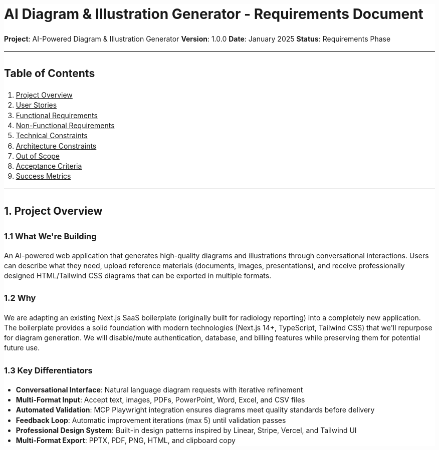 # AI Diagram & Illustration Generator - Requirements Document

**Project**: AI-Powered Diagram & Illustration Generator
**Version**: 1.0.0
**Date**: January 2025
**Status**: Requirements Phase

---

## Table of Contents

1. [Project Overview](#project-overview)
2. [User Stories](#user-stories)
3. [Functional Requirements](#functional-requirements)
4. [Non-Functional Requirements](#non-functional-requirements)
5. [Technical Constraints](#technical-constraints)
6. [Architecture Constraints](#architecture-constraints)
7. [Out of Scope](#out-of-scope)
8. [Acceptance Criteria](#acceptance-criteria)
9. [Success Metrics](#success-metrics)

---

## 1. Project Overview

### 1.1 What We're Building

An AI-powered web application that generates high-quality diagrams and illustrations through conversational interactions. Users can describe what they need, upload reference materials (documents, images, presentations), and receive professionally designed HTML/Tailwind CSS diagrams that can be exported in multiple formats.

### 1.2 Why

We are adapting an existing Next.js SaaS boilerplate (originally built for radiology reporting) into a completely new application. The boilerplate provides a solid foundation with modern technologies (Next.js 14+, TypeScript, Tailwind CSS) that we'll repurpose for diagram generation. We will disable/mute authentication, database, and billing features while preserving them for potential future use.

### 1.3 Key Differentiators

- **Conversational Interface**: Natural language diagram requests with iterative refinement
- **Multi-Format Input**: Accept text, images, PDFs, PowerPoint, Word, Excel, and CSV files
- **Automated Validation**: MCP Playwright integration ensures diagrams meet quality standards before delivery
- **Feedback Loop**: Automatic improvement iterations (max 5) until validation passes
- **Professional Design System**: Built-in design patterns inspired by Linear, Stripe, Vercel, and Tailwind UI
- **Multi-Format Export**: PPTX, PDF, PNG, HTML, and clipboard copy
